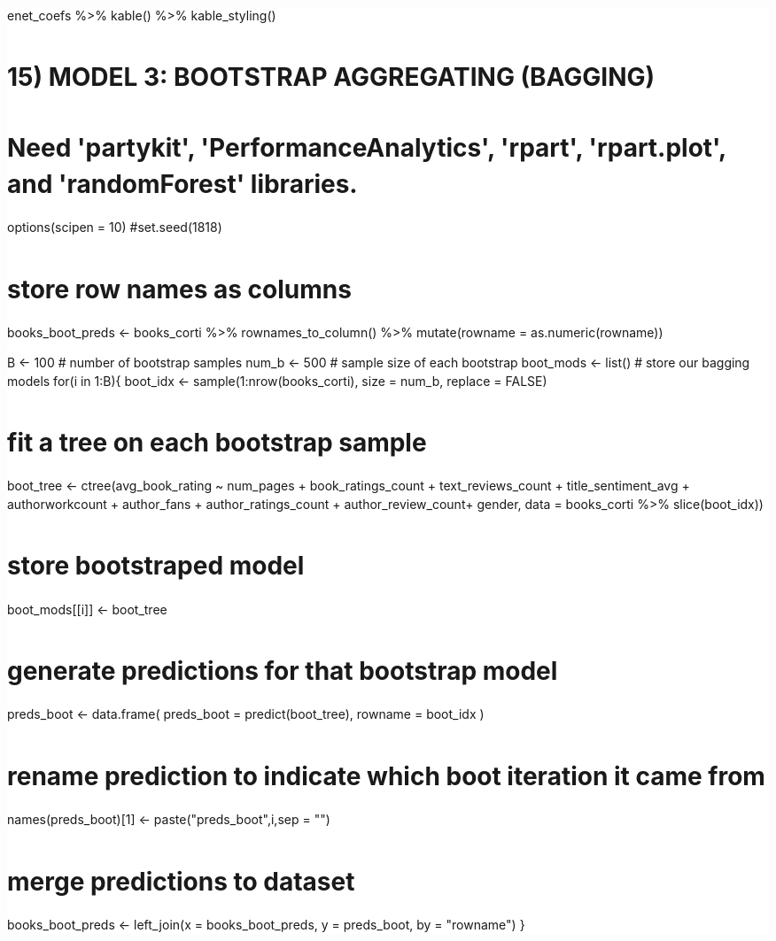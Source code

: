 enet_coefs %>% kable() %>% kable_styling()


# 15) MODEL 3: BOOTSTRAP AGGREGATING (BAGGING)

# Need 'partykit', 'PerformanceAnalytics', 'rpart', 'rpart.plot', and 'randomForest' libraries.


options(scipen = 10)
#set.seed(1818)



# store row names as columns
books_boot_preds <- books_corti %>% rownames_to_column() %>%
  mutate(rowname = as.numeric(rowname))

B <- 100      # number of bootstrap samples
num_b <- 500  # sample size of each bootstrap
boot_mods <- list() # store our bagging models
for(i in 1:B){
  boot_idx <- sample(1:nrow(books_corti),
                     size = num_b,
                     replace = FALSE)
  # fit a tree on each bootstrap sample
  boot_tree <- ctree(avg_book_rating ~ num_pages + book_ratings_count + text_reviews_count + title_sentiment_avg + authorworkcount + author_fans + author_ratings_count + author_review_count+ gender,
                     data = books_corti %>%
                       slice(boot_idx))
  # store bootstraped model
  boot_mods[[i]] <- boot_tree
  # generate predictions for that bootstrap model
  preds_boot <- data.frame(
    preds_boot = predict(boot_tree),
    rowname = boot_idx
  )  
  # rename prediction to indicate which boot iteration it came from
  names(preds_boot)[1] <- paste("preds_boot",i,sep = "")
  # merge predictions to dataset
  books_boot_preds <- left_join(x = books_boot_preds, y = preds_boot,
                                by = "rowname")
}
